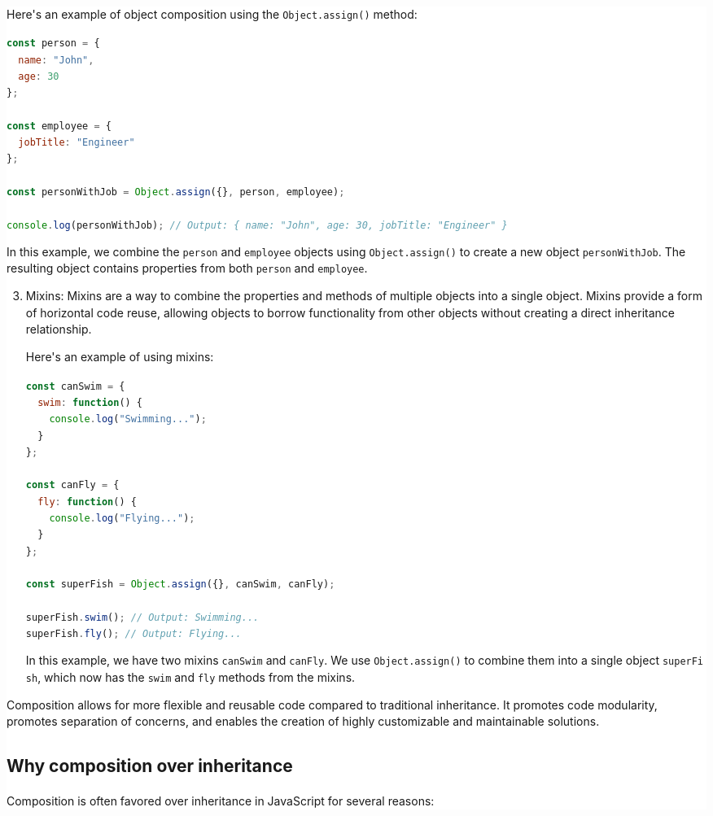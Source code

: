    Here's an example of object composition using the `Object.assign()` method:

   ```javascript
   const person = {
     name: "John",
     age: 30
   };

   const employee = {
     jobTitle: "Engineer"
   };

   const personWithJob = Object.assign({}, person, employee);

   console.log(personWithJob); // Output: { name: "John", age: 30, jobTitle: "Engineer" }
   ```

   In this example, we combine the `person` and `employee` objects using `Object.assign()` to create a new object `personWithJob`. The resulting object contains properties from both `person` and `employee`.

3. Mixins:
   Mixins are a way to combine the properties and methods of multiple objects into a single object. Mixins provide a form of horizontal code reuse, allowing objects to borrow functionality from other objects without creating a direct inheritance relationship.

   Here's an example of using mixins:

   ```javascript
   const canSwim = {
     swim: function() {
       console.log("Swimming...");
     }
   };

   const canFly = {
     fly: function() {
       console.log("Flying...");
     }
   };

   const superFish = Object.assign({}, canSwim, canFly);

   superFish.swim(); // Output: Swimming...
   superFish.fly(); // Output: Flying...
   ```

   In this example, we have two mixins `canSwim` and `canFly`. We use `Object.assign()` to combine them into a single object `superFish`, which now has the `swim` and `fly` methods from the mixins.

Composition allows for more flexible and reusable code compared to traditional inheritance. It promotes code modularity, promotes separation of concerns, and enables the creation of highly customizable and maintainable solutions.


## Why composition over inheritance
Composition is often favored over inheritance in JavaScript for several reasons:
